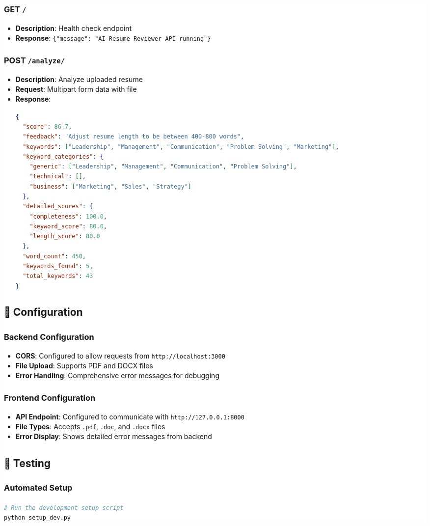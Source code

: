 ### GET `/`
- **Description**: Health check endpoint
- **Response**: `{"message": "AI Resume Reviewer API running"}`

### POST `/analyze/`
- **Description**: Analyze uploaded resume
- **Request**: Multipart form data with file
- **Response**: 
  ```json
  {
    "score": 86.7,
    "feedback": "Adjust resume length to be between 400-800 words",
    "keywords": ["Leadership", "Management", "Communication", "Problem Solving", "Marketing"],
    "keyword_categories": {
      "generic": ["Leadership", "Management", "Communication", "Problem Solving"],
      "technical": [],
      "business": ["Marketing", "Sales", "Strategy"]
    },
    "detailed_scores": {
      "completeness": 100.0,
      "keyword_score": 80.0,
      "length_score": 80.0
    },
    "word_count": 450,
    "keywords_found": 5,
    "total_keywords": 43
  }
  ```

## 🔧 Configuration

### Backend Configuration
- **CORS**: Configured to allow requests from `http://localhost:3000`
- **File Upload**: Supports PDF and DOCX files
- **Error Handling**: Comprehensive error messages for debugging

### Frontend Configuration
- **API Endpoint**: Configured to communicate with `http://127.0.0.1:8000`
- **File Types**: Accepts `.pdf`, `.doc`, and `.docx` files
- **Error Display**: Shows detailed error messages from backend

## 🧪 Testing

### Automated Setup
```bash
# Run the development setup script
python setup_dev.py
```
